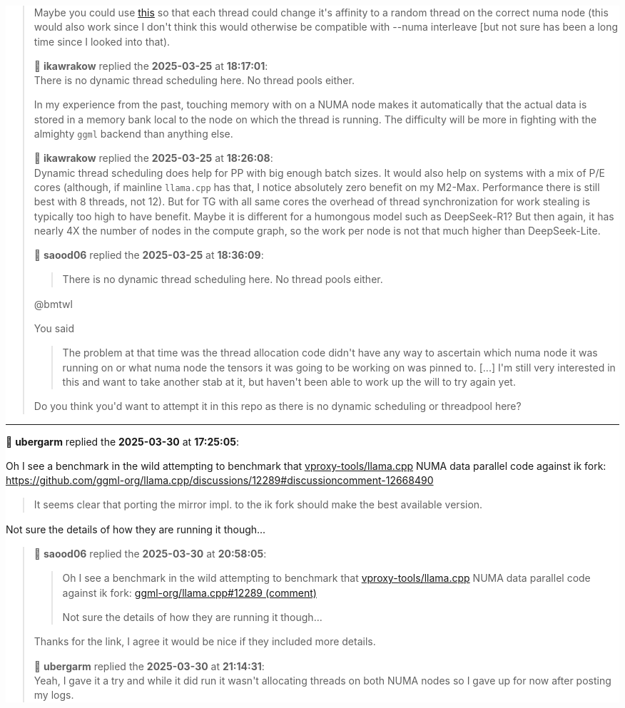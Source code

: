 > 
> Maybe you could use [this](https://www.intel.com/content/www/us/en/docs/dpcpp-cpp-compiler/developer-guide-reference/2023-0/thread-affinity-interface.html#LOW_LEVEL_AFFINITY_API) so that each thread could change it's affinity to a random thread on the correct numa node (this would also work since I don't think this would otherwise be compatible with --numa interleave [but not sure has been a long time since I looked into that).
> 
> 👤 **ikawrakow** replied the **2025-03-25** at **18:17:01**:<br>
> There is no dynamic thread scheduling here. No thread pools either.
> 
> In my experience from the past, touching memory with on a NUMA node makes it automatically that the actual data is stored in a memory bank local to the node on which the thread is running.  The difficulty will be more in fighting with the almighty `ggml` backend than anything else.
> 
> 👤 **ikawrakow** replied the **2025-03-25** at **18:26:08**:<br>
> Dynamic thread scheduling does help for PP with big enough batch sizes. It would also help on systems with a mix of P/E cores (although, if mainline `llama.cpp` has that, I notice absolutely zero benefit on my M2-Max. Performance there is still best with 8 threads, not 12). But for TG with all same cores the overhead of thread synchronization for work stealing is typically too high to have benefit. Maybe it is different for a humongous model such as DeepSeek-R1? But then again, it has nearly 4X the number of nodes in the compute graph, so the work per node is not that much higher than DeepSeek-Lite.
> 
> 👤 **saood06** replied the **2025-03-25** at **18:36:09**:<br>
> > There is no dynamic thread scheduling here. No thread pools either.
> 
> @bmtwl
> 
> You said 
> 
> >The problem at that time was the thread allocation code didn't have any way to ascertain which numa node it was running on or what numa node the tensors it was going to be working on was pinned to.
> >[...]
> >I'm still very interested in this and want to take another stab at it, but haven't been able to work up the will to try again yet.
> 
> Do you think you'd want to attempt it in this repo as there is no dynamic scheduling or threadpool here?

---

👤 **ubergarm** replied the **2025-03-30** at **17:25:05**:<br>

Oh I see a benchmark in the wild attempting to benchmark that [vproxy-tools/llama.cpp](https://github.com/vproxy-tools/llama.cpp) NUMA data parallel code against ik fork: https://github.com/ggml-org/llama.cpp/discussions/12289#discussioncomment-12668490

> It seems clear that porting the mirror impl. to the ik fork should make the best available version.

Not sure the details of how they are running it though...

> 👤 **saood06** replied the **2025-03-30** at **20:58:05**:<br>
> > Oh I see a benchmark in the wild attempting to benchmark that [vproxy-tools/llama.cpp](https://github.com/vproxy-tools/llama.cpp) NUMA data parallel code against ik fork: [ggml-org/llama.cpp#12289 (comment)](https://github.com/ggml-org/llama.cpp/discussions/12289#discussioncomment-12668490)
> > 
> > Not sure the details of how they are running it though...
> 
> Thanks for the link, I agree it would be nice if they included more details.
> 
> 👤 **ubergarm** replied the **2025-03-30** at **21:14:31**:<br>
> Yeah, I gave it a try and while it did run it wasn't allocating threads on both NUMA nodes so I gave up for now after posting my logs.
> 